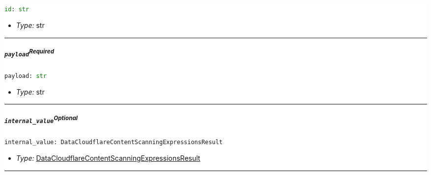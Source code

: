 ```python
id: str
```

- *Type:* str

---

##### `payload`<sup>Required</sup> <a name="payload" id="@cdktf/provider-cloudflare.dataCloudflareContentScanningExpressions.DataCloudflareContentScanningExpressionsResultOutputReference.property.payload"></a>

```python
payload: str
```

- *Type:* str

---

##### `internal_value`<sup>Optional</sup> <a name="internal_value" id="@cdktf/provider-cloudflare.dataCloudflareContentScanningExpressions.DataCloudflareContentScanningExpressionsResultOutputReference.property.internalValue"></a>

```python
internal_value: DataCloudflareContentScanningExpressionsResult
```

- *Type:* <a href="#@cdktf/provider-cloudflare.dataCloudflareContentScanningExpressions.DataCloudflareContentScanningExpressionsResult">DataCloudflareContentScanningExpressionsResult</a>

---




